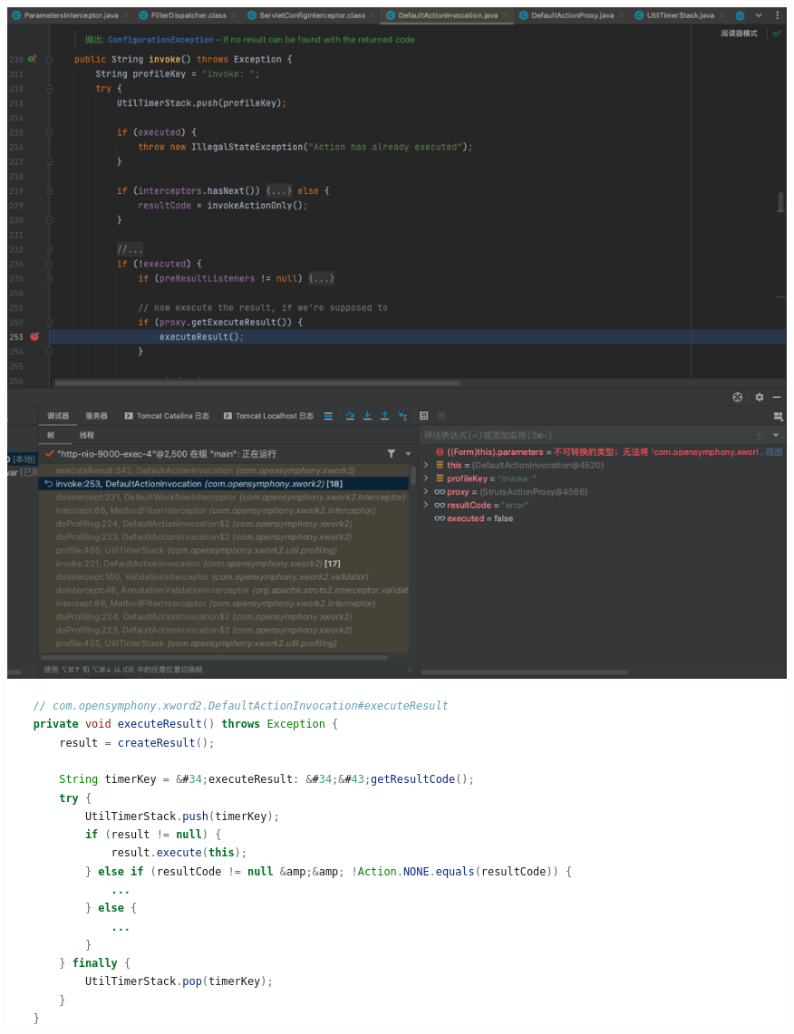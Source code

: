 ![image-20230213164621016](/resource/S2-001漏洞分析.assets/image-20230213164621016.png)

```java
    // com.opensymphony.xword2.DefaultActionInvocation#executeResult
    private void executeResult() throws Exception {
        result = createResult();

        String timerKey = &#34;executeResult: &#34;&#43;getResultCode();
        try {
            UtilTimerStack.push(timerKey);
            if (result != null) {
                result.execute(this);
            } else if (resultCode != null &amp;&amp; !Action.NONE.equals(resultCode)) {
                ...
            } else {
                ...
            }
        } finally {
            UtilTimerStack.pop(timerKey);
        }
    }
```
